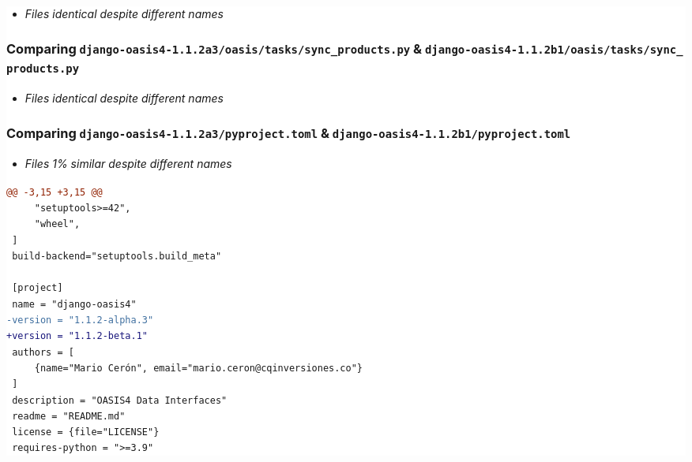  * *Files identical despite different names*

### Comparing `django-oasis4-1.1.2a3/oasis/tasks/sync_products.py` & `django-oasis4-1.1.2b1/oasis/tasks/sync_products.py`

 * *Files identical despite different names*

### Comparing `django-oasis4-1.1.2a3/pyproject.toml` & `django-oasis4-1.1.2b1/pyproject.toml`

 * *Files 1% similar despite different names*

```diff
@@ -3,15 +3,15 @@
     "setuptools>=42",
     "wheel",
 ]
 build-backend="setuptools.build_meta"
 
 [project]
 name = "django-oasis4"
-version = "1.1.2-alpha.3"
+version = "1.1.2-beta.1"
 authors = [
     {name="Mario Cerón", email="mario.ceron@cqinversiones.co"}
 ]
 description = "OASIS4 Data Interfaces"
 readme = "README.md"
 license = {file="LICENSE"}
 requires-python = ">=3.9"
```

